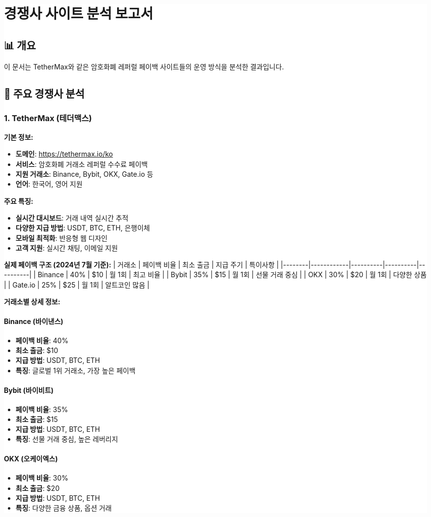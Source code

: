 # 경쟁사 사이트 분석 보고서

## 📊 개요

이 문서는 TetherMax와 같은 암호화폐 레퍼럴 페이백 사이트들의 운영 방식을 분석한 결과입니다.

## 🏢 주요 경쟁사 분석

### 1. TetherMax (테더맥스)

**기본 정보:**
- **도메인**: https://tethermax.io/ko
- **서비스**: 암호화폐 거래소 레퍼럴 수수료 페이백
- **지원 거래소**: Binance, Bybit, OKX, Gate.io 등
- **언어**: 한국어, 영어 지원

**주요 특징:**
- **실시간 대시보드**: 거래 내역 실시간 추적
- **다양한 지급 방법**: USDT, BTC, ETH, 은행이체
- **모바일 최적화**: 반응형 웹 디자인
- **고객 지원**: 실시간 채팅, 이메일 지원

**실제 페이백 구조 (2024년 7월 기준):**
| 거래소 | 페이백 비율 | 최소 출금 | 지급 주기 | 특이사항 |
|--------|------------|----------|----------|----------|
| Binance | 40% | $10 | 월 1회 | 최고 비율 |
| Bybit | 35% | $15 | 월 1회 | 선물 거래 중심 |
| OKX | 30% | $20 | 월 1회 | 다양한 상품 |
| Gate.io | 25% | $25 | 월 1회 | 알트코인 많음 |

**거래소별 상세 정보:**

#### Binance (바이낸스)
- **페이백 비율**: 40%
- **최소 출금**: $10
- **지급 방법**: USDT, BTC, ETH
- **특징**: 글로벌 1위 거래소, 가장 높은 페이백

#### Bybit (바이비트)
- **페이백 비율**: 35%
- **최소 출금**: $15
- **지급 방법**: USDT, BTC, ETH
- **특징**: 선물 거래 중심, 높은 레버리지

#### OKX (오케이엑스)
- **페이백 비율**: 30%
- **최소 출금**: $20
- **지급 방법**: USDT, BTC, ETH
- **특징**: 다양한 금융 상품, 옵션 거래
